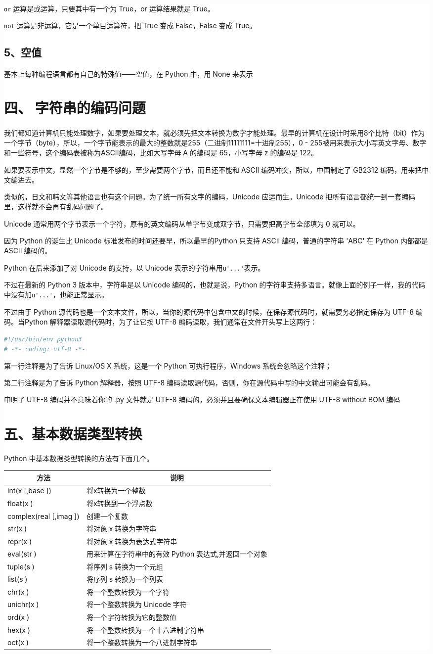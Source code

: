 `or` 运算是或运算，只要其中有一个为 True，or 运算结果就是 True。

`not` 运算是非运算，它是一个单目运算符，把 True 变成 False，False 变成 True。

## 5、空值 ##

基本上每种编程语言都有自己的特殊值——空值，在 Python 中，用 None 来表示

# 四、 字符串的编码问题 #

我们都知道计算机只能处理数字，如果要处理文本，就必须先把文本转换为数字才能处理。最早的计算机在设计时采用8个比特（bit）作为一个字节（byte），所以，一个字节能表示的最大的整数就是255（二进制11111111=十进制255），0 - 255被用来表示大小写英文字母、数字和一些符号，这个编码表被称为ASCII编码，比如大写字母 A 的编码是 65，小写字母 z 的编码是 122。

如果要表示中文，显然一个字节是不够的，至少需要两个字节，而且还不能和 ASCII 编码冲突，所以，中国制定了 GB2312 编码，用来把中文编进去。

类似的，日文和韩文等其他语言也有这个问题。为了统一所有文字的编码，Unicode 应运而生。Unicode 把所有语言都统一到一套编码里，这样就不会再有乱码问题了。

Unicode 通常用两个字节表示一个字符，原有的英文编码从单字节变成双字节，只需要把高字节全部填为 0 就可以。

因为 Python 的诞生比 Unicode 标准发布的时间还要早，所以最早的Python 只支持 ASCII 编码，普通的字符串 'ABC' 在 Python 内部都是 ASCII 编码的。

Python 在后来添加了对 Unicode 的支持，以 Unicode 表示的字符串用`u'...'`表示。

不过在最新的 Python 3 版本中，字符串是以 Unicode 编码的，也就是说，Python 的字符串支持多语言。就像上面的例子一样，我的代码中没有加`u'...'`，也能正常显示。

不过由于 Python 源代码也是一个文本文件，所以，当你的源代码中包含中文的时候，在保存源代码时，就需要务必指定保存为 UTF-8 编码。当Python 解释器读取源代码时，为了让它按 UTF-8 编码读取，我们通常在文件开头写上这两行：

```python
#!/usr/bin/env python3
# -*- coding: utf-8 -*-
```

第一行注释是为了告诉 Linux/OS X 系统，这是一个 Python 可执行程序，Windows 系统会忽略这个注释；

第二行注释是为了告诉 Python 解释器，按照 UTF-8 编码读取源代码，否则，你在源代码中写的中文输出可能会有乱码。

申明了 UTF-8 编码并不意味着你的 .py 文件就是 UTF-8 编码的，必须并且要确保文本编辑器正在使用 UTF-8 without BOM 编码

# 五、基本数据类型转换 #

Python 中基本数据类型转换的方法有下面几个。

| 方法                   | 说明                                                  |
| ---------------------- | ----------------------------------------------------- |
| int(x [,base ])        | 将x转换为一个整数                                     |
| float(x )              | 将x转换到一个浮点数                                   |
| complex(real [,imag ]) | 创建一个复数                                          |
| str(x )                | 将对象 x 转换为字符串                                 |
| repr(x )               | 将对象 x 转换为表达式字符串                           |
| eval(str )             | 用来计算在字符串中的有效 Python 表达式,并返回一个对象 |
| tuple(s )              | 将序列 s 转换为一个元组                               |
| list(s )               | 将序列 s 转换为一个列表                               |
| chr(x )                | 将一个整数转换为一个字符                              |
| unichr(x )             | 将一个整数转换为 Unicode 字符                         |
| ord(x )                | 将一个字符转换为它的整数值                            |
| hex(x )                | 将一个整数转换为一个十六进制字符串                    |
| oct(x )                | 将一个整数转换为一个八进制字符串                      |
